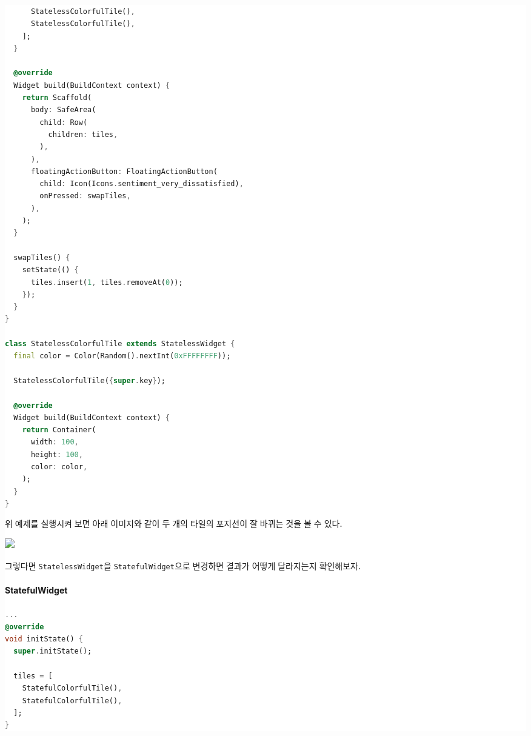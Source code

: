 ```dart
      StatelessColorfulTile(),
      StatelessColorfulTile(),
    ];
  }

  @override
  Widget build(BuildContext context) {
    return Scaffold(
      body: SafeArea(
        child: Row(
          children: tiles,
        ),
      ),
      floatingActionButton: FloatingActionButton(
        child: Icon(Icons.sentiment_very_dissatisfied),
        onPressed: swapTiles,
      ),
    );
  }

  swapTiles() {
    setState(() {
      tiles.insert(1, tiles.removeAt(0));
    });
  }
}

class StatelessColorfulTile extends StatelessWidget {
  final color = Color(Random().nextInt(0xFFFFFFFF));

  StatelessColorfulTile({super.key});

  @override
  Widget build(BuildContext context) {
    return Container(
      width: 100,
      height: 100,
      color: color,
    );
  }
}
```

위 예제를 실행시켜 보면 아래 이미지와 같이 두 개의 타일의 포지션이 잘 바뀌는 것을 볼 수 있다.

<p width="100%">
  <img src="https://github.com/cossk3/cossk3.github.io/assets/44231144/bf4979c5-a2d5-4ab4-aafa-cd0a80bd8e79" width="50%">
</p>
  
그렇다면 `StatelessWidget`을 `StatefulWidget`으로 변경하면 결과가 어떻게 달라지는지 확인해보자.
  
#### StatefulWidget
```dart
...
@override
void initState() {
  super.initState();

  tiles = [
    StatefulColorfulTile(),
    StatefulColorfulTile(),
  ];
}

```